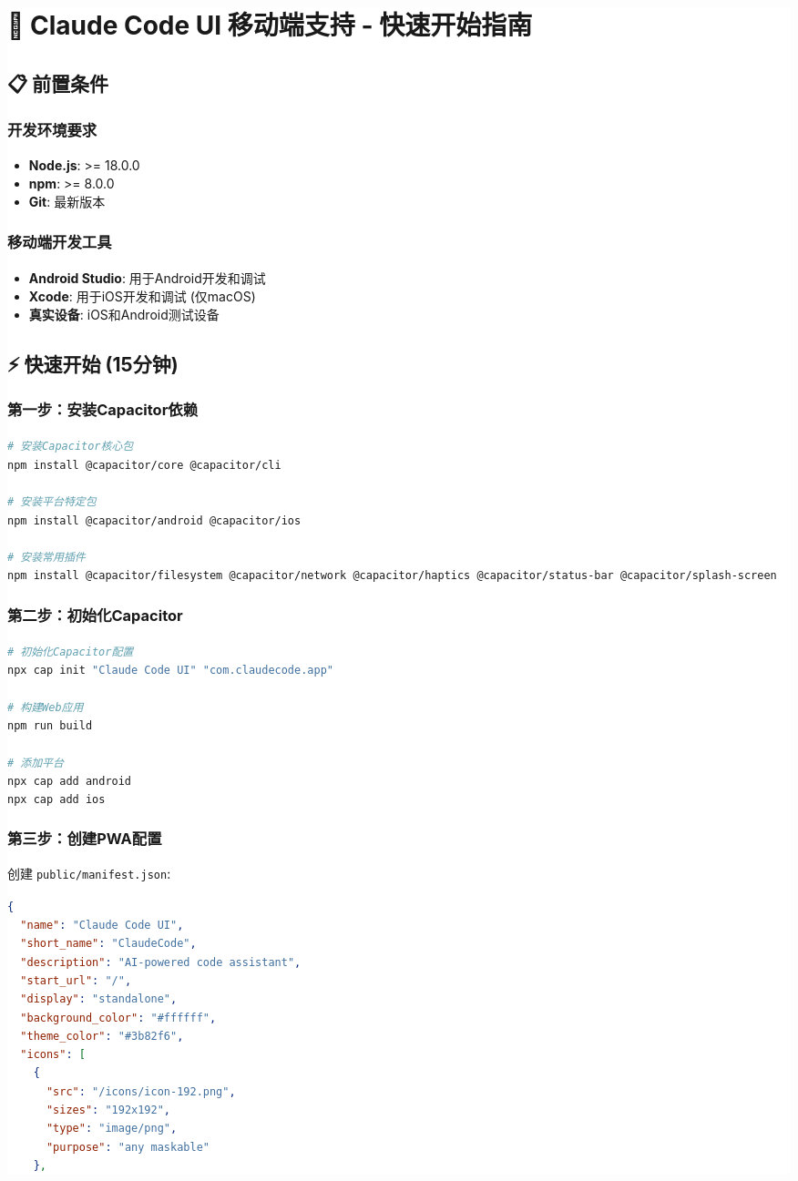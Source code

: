 # 🚀 Claude Code UI 移动端支持 - 快速开始指南

## 📋 前置条件

### 开发环境要求
- **Node.js**: >= 18.0.0
- **npm**: >= 8.0.0
- **Git**: 最新版本

### 移动端开发工具
- **Android Studio**: 用于Android开发和调试
- **Xcode**: 用于iOS开发和调试 (仅macOS)
- **真实设备**: iOS和Android测试设备

## ⚡ 快速开始 (15分钟)

### 第一步：安装Capacitor依赖
```bash
# 安装Capacitor核心包
npm install @capacitor/core @capacitor/cli

# 安装平台特定包
npm install @capacitor/android @capacitor/ios

# 安装常用插件
npm install @capacitor/filesystem @capacitor/network @capacitor/haptics @capacitor/status-bar @capacitor/splash-screen
```

### 第二步：初始化Capacitor
```bash
# 初始化Capacitor配置
npx cap init "Claude Code UI" "com.claudecode.app"

# 构建Web应用
npm run build

# 添加平台
npx cap add android
npx cap add ios
```

### 第三步：创建PWA配置
创建 `public/manifest.json`:
```json
{
  "name": "Claude Code UI",
  "short_name": "ClaudeCode",
  "description": "AI-powered code assistant",
  "start_url": "/",
  "display": "standalone",
  "background_color": "#ffffff",
  "theme_color": "#3b82f6",
  "icons": [
    {
      "src": "/icons/icon-192.png",
      "sizes": "192x192",
      "type": "image/png",
      "purpose": "any maskable"
    },
```